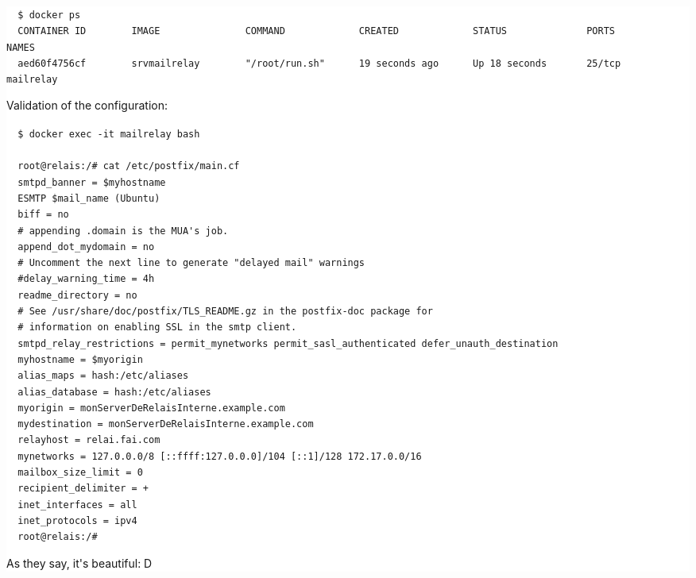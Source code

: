       $ docker ps     
      CONTAINER ID        IMAGE               COMMAND             CREATED             STATUS              PORTS               NAMES     
      aed60f4756cf        srvmailrelay        "/root/run.sh"      19 seconds ago      Up 18 seconds       25/tcp              mailrelay

Validation of the configuration:

      $ docker exec -it mailrelay bash    
      
      root@relais:/# cat /etc/postfix/main.cf     
      smtpd_banner = $myhostname 
      ESMTP $mail_name (Ubuntu)     
      biff = no     
      # appending .domain is the MUA's job.     
      append_dot_mydomain = no     
      # Uncomment the next line to generate "delayed mail" warnings     
      #delay_warning_time = 4h     
      readme_directory = no     
      # See /usr/share/doc/postfix/TLS_README.gz in the postfix-doc package for    
      # information on enabling SSL in the smtp client.     
      smtpd_relay_restrictions = permit_mynetworks permit_sasl_authenticated defer_unauth_destination     
      myhostname = $myorigin     
      alias_maps = hash:/etc/aliases     
      alias_database = hash:/etc/aliases    
      myorigin = monServerDeRelaisInterne.example.com     
      mydestination = monServerDeRelaisInterne.example.com    
      relayhost = relai.fai.com     
      mynetworks = 127.0.0.0/8 [::ffff:127.0.0.0]/104 [::1]/128 172.17.0.0/16    
      mailbox_size_limit = 0     
      recipient_delimiter = +     
      inet_interfaces = all     
      inet_protocols = ipv4     
      root@relais:/#


As they say, it's beautiful: D

